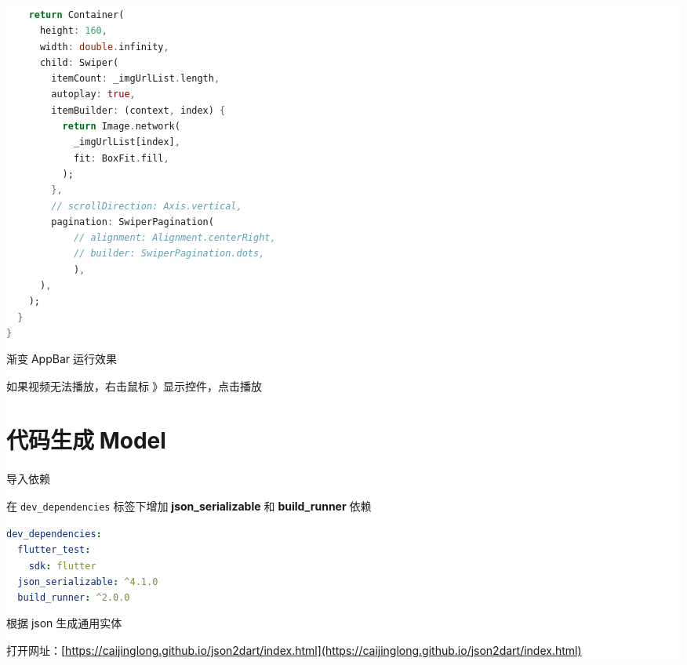 ```dart
    return Container(
      height: 160,
      width: double.infinity,
      child: Swiper(
        itemCount: _imgUrlList.length,
        autoplay: true,
        itemBuilder: (context, index) {
          return Image.network(
            _imgUrlList[index],
            fit: BoxFit.fill,
          );
        },
        // scrollDirection: Axis.vertical,
        pagination: SwiperPagination(
            // alignment: Alignment.centerRight,
            // builder: SwiperPagination.dots,
            ),
      ),
    );
  }
}
```

渐变 AppBar 运行效果

如果视频无法播放，右击鼠标 》显示控件，点击播放

<video controls="controls" src="assets/9-20231002010643-76wzp6l.mov" data-src="assets/9-20231002010643-76wzp6l.mov"></video>

# 代码生成 Model

导入依赖

在 `dev_dependencies` ​标签下增加 **json_serializable** 和 **build_runner** 依赖

```yaml
dev_dependencies:
  flutter_test:
    sdk: flutter
  json_serializable: ^4.1.0
  build_runner: ^2.0.0
```

根据 json 生成通用实体

 打开网址：[https://caijinglong.github.io/json2dart/index.html](https://caijinglong.github.io/json2dart/index.html)
